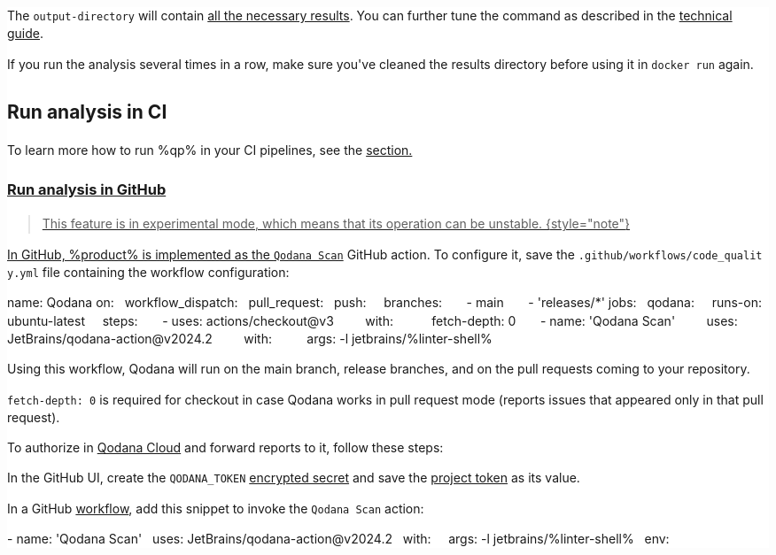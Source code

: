 The `output-directory` will contain [all the necessary results](qodana-inspection-output.md#Basic+output). You can 
further tune the command as described in the [technical guide](docker-image-configuration.topic).

If you run the analysis several times in a row, make sure you've cleaned the results directory before using it in 
`docker run` again.

## Run analysis in CI


<tip>To learn more how to run %qp% in your CI pipelines, see the <a href="ci.md"/> section.</tip>

### Run analysis in GitHub

> This feature is in experimental mode, which means that its operation can be unstable.
{style="note"}

<p>In GitHub, %product% is implemented as the
    <a href="https://github.com/marketplace/actions/qodana-scan"><code>Qodana Scan</code></a> GitHub action.
    To configure it, save the <code>.github/workflows/code_quality.yml</code> file containing the workflow configuration:</p>
<code-block lang="yaml">
    name: Qodana
    on:
    &nbsp;&nbsp;workflow_dispatch:
    &nbsp;&nbsp;pull_request:
    &nbsp;&nbsp;push:
    &nbsp;&nbsp;&nbsp;&nbsp;branches:
    &nbsp;&nbsp;&nbsp;&nbsp;&nbsp;&nbsp;- main
    &nbsp;&nbsp;&nbsp;&nbsp;&nbsp;&nbsp;- 'releases/*'
    jobs:
    &nbsp;&nbsp;qodana:
    &nbsp;&nbsp;&nbsp;&nbsp;runs-on: ubuntu-latest
    &nbsp;&nbsp;&nbsp;&nbsp;steps:
    &nbsp;&nbsp;&nbsp;&nbsp;&nbsp;&nbsp;- uses: actions/checkout@v3
    &nbsp;&nbsp;&nbsp;&nbsp;&nbsp;&nbsp;&nbsp;&nbsp;with:
    &nbsp;&nbsp;&nbsp;&nbsp;&nbsp;&nbsp;&nbsp;&nbsp;&nbsp;&nbsp;fetch-depth: 0
    &nbsp;&nbsp;&nbsp;&nbsp;&nbsp;&nbsp;- name: 'Qodana Scan'
    &nbsp;&nbsp;&nbsp;&nbsp;&nbsp;&nbsp;&nbsp;&nbsp;uses: JetBrains/qodana-action@v2024.2
    &nbsp;&nbsp;&nbsp;&nbsp;&nbsp;&nbsp;&nbsp;&nbsp;with:
    &nbsp;&nbsp;&nbsp;&nbsp;&nbsp;&nbsp;&nbsp;&nbsp;&nbsp;args: -l jetbrains/%linter-shell%
</code-block>
<p>Using this workflow, Qodana will run on the main branch, release branches, and on the pull requests coming to your
    repository.</p>
<note><code>fetch-depth: 0</code> is required for checkout in case Qodana works in pull request mode
    (reports issues that appeared only in that pull request).</note>
<p>To authorize in <a href="cloud-about.topic">Qodana Cloud</a> and forward reports to it, follow these steps:</p>
<procedure>
    <step><p>In the GitHub UI, create the <code>QODANA_TOKEN</code> <a href="%GitHubLink%">encrypted secret</a> and
        save the <a href="cloud-projects.topic" anchor="cloud-manage-projects">project token</a> as its value.</p></step>
    <step><p>In a GitHub <a href="github.md" anchor="Basic+configuration">workflow</a>,
        add this snippet to invoke the <code>Qodana Scan</code> action:</p>
        <code-block lang="yaml">
            - name: 'Qodana Scan'
            &nbsp;&nbsp;uses: JetBrains/qodana-action@v2024.2
            &nbsp;&nbsp;with:
            &nbsp;&nbsp;&nbsp;&nbsp;args: -l jetbrains/%linter-shell%
            &nbsp;&nbsp;env: